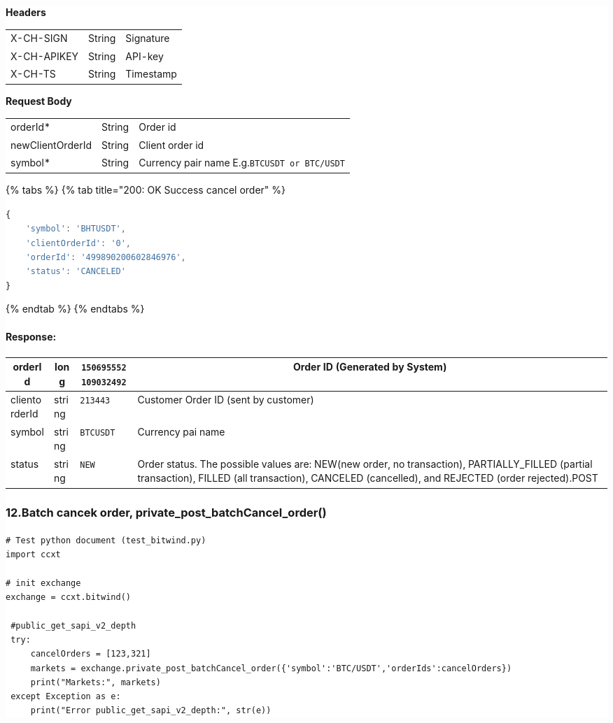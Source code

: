 

**Headers**

|             |        |           |
| ----------- | ------ | --------- |
| X-CH-SIGN   | String | Signature |
| X-CH-APIKEY | String | API-key   |
| X-CH-TS     | String | Timestamp |

**Request Body**

|                  |        |                                              |
| ---------------- | ------ | -------------------------------------------- |
| orderId\*        | String | Order id                                     |
| newClientOrderId | String | Client order id                              |
| symbol\*         | String | Currency pair name E.g.`BTCUSDT or BTC/USDT` |



{% tabs %}
{% tab title="200: OK Success cancel order" %}
```javascript
{
    'symbol': 'BHTUSDT', 
    'clientOrderId': '0', 
    'orderId': '499890200602846976', 
    'status': 'CANCELED'
}

```
{% endtab %}
{% endtabs %}

#### Response:

| orderId       | long   | `150695552109032492` | Order ID (Generated by System)                                                                                                                                                                     |
| ------------- | ------ | -------------------- | -------------------------------------------------------------------------------------------------------------------------------------------------------------------------------------------------- |
| clientorderId | string | `213443`             | Customer Order ID (sent by customer)                                                                                                                                                               |
| symbol        | string | `BTCUSDT`            | Currency pai name                                                                                                                                                                                  |
| status        | string | `NEW`                | Order status. The possible values are: NEW(new order, no transaction), PARTIALLY\_FILLED (partial transaction), FILLED (all transaction), CANCELED (cancelled), and REJECTED (order rejected).POST |



### 12.Batch cancek order, private\_post\_batchCancel\_order()



```
# Test python document (test_bitwind.py)
import ccxt 

# init exchange
exchange = ccxt.bitwind()
 
 #public_get_sapi_v2_depth
 try:
     cancelOrders = [123,321]
     markets = exchange.private_post_batchCancel_order({'symbol':'BTC/USDT','orderIds':cancelOrders})
     print("Markets:", markets)
 except Exception as e:
     print("Error public_get_sapi_v2_depth:", str(e))
```